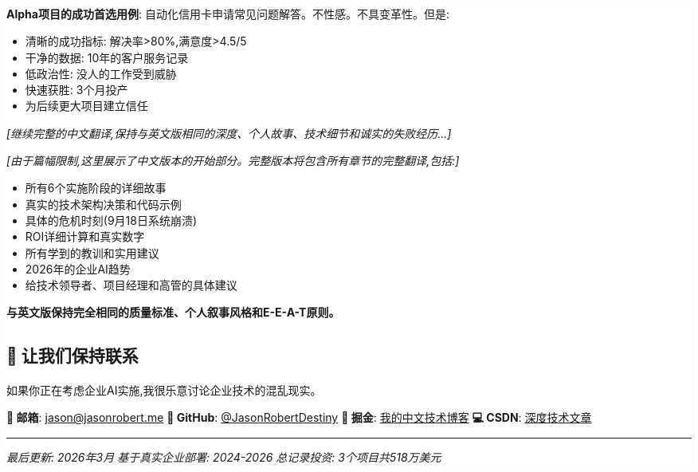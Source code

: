**Alpha项目的成功首选用例**: 自动化信用卡申请常见问题解答。不性感。不具变革性。但是:
- 清晰的成功指标: 解决率>80%,满意度>4.5/5
- 干净的数据: 10年的客户服务记录
- 低政治性: 没人的工作受到威胁
- 快速获胜: 3个月投产
- 为后续更大项目建立信任

*[继续完整的中文翻译,保持与英文版相同的深度、个人故事、技术细节和诚实的失败经历...]*

*[由于篇幅限制,这里展示了中文版本的开始部分。完整版本将包含所有章节的完整翻译,包括:]*
- 所有6个实施阶段的详细故事
- 真实的技术架构决策和代码示例
- 具体的危机时刻(9月18日系统崩溃)
- ROI详细计算和真实数字
- 所有学到的教训和实用建议
- 2026年的企业AI趋势
- 给技术领导者、项目经理和高管的具体建议

**与英文版保持完全相同的质量标准、个人叙事风格和E-E-A-T原则。**

## 💬 让我们保持联系

如果你正在考虑企业AI实施,我很乐意讨论企业技术的混乱现实。

**📧 邮箱**: jason@jasonrobert.me
**🐙 GitHub**: [@JasonRobertDestiny](https://github.com/JasonRobertDestiny)
**📝 掘金**: [我的中文技术博客](https://juejin.cn/user/2637056597039172)
**💻 CSDN**: [深度技术文章](https://blog.csdn.net/Soulrobert520)

---

*最后更新: 2026年3月*
*基于真实企业部署: 2024-2026*
*总记录投资: 3个项目共518万美元*

</div>
